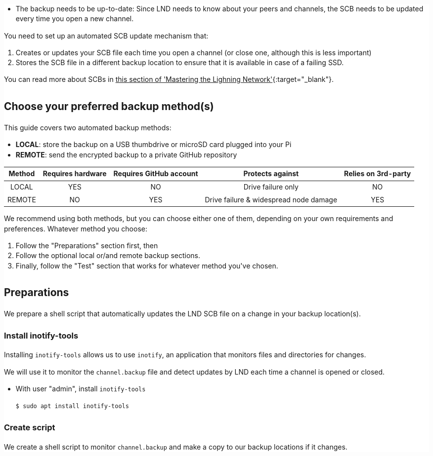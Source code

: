 * The backup needs to be up-to-date: Since LND needs to know about your peers and channels, the SCB needs to be updated every time you open a new channel.

You need to set up an automated SCB update mechanism that:

1. Creates or updates your SCB file each time you open a channel (or close one, although this is less important)
1. Stores the SCB file in a different backup location to ensure that it is available in case of a failing SSD.

You can read more about SCBs in [this section of 'Mastering the Lighning Network'](https://github.com/lnbook/lnbook/blob/ec806916edd6f4d1b2f9da2fef08684f80acb671/05_node_operations.asciidoc#node-and-channel-backups){:target="_blank"}.

## Choose your preferred backup method(s)

This guide covers two automated backup methods:

* **LOCAL**: store the backup on a USB thumbdrive or microSD card plugged into your Pi
* **REMOTE**: send the encrypted backup to a private GitHub repository

| Method      | Requires hardware | Requires GitHub account | Protects against                       | Relies on 3rd-party |
| :---------: | :---------------: |:----------------------: |:-------------------------------------: |:------------------: |
| LOCAL       | YES               | NO                      | Drive failure only                     |NO                   |
| REMOTE      | NO                | YES                     | Drive failure & widespread node damage |YES                  |

We recommend using both methods, but you can choose either one of them, depending on your own requirements and preferences. Whatever method you choose:

1. Follow the "Preparations" section first, then
1. Follow the optional local or/and remote backup sections.
1. Finally, follow the "Test" section that works for whatever method you've chosen.

## Preparations

We prepare a shell script that automatically updates the LND SCB file on a change in your backup location(s).

### Install inotify-tools

Installing `inotify-tools` allows us to use `inotify`, an application that monitors files and directories for changes.

We will use it to monitor the `channel.backup` file and detect updates by LND each time a channel is opened or closed.

* With user "admin", install `inotify-tools`

  ```sh
  $ sudo apt install inotify-tools
  ```

### Create script

We create a shell script to monitor `channel.backup` and make a copy to our backup locations if it changes.
